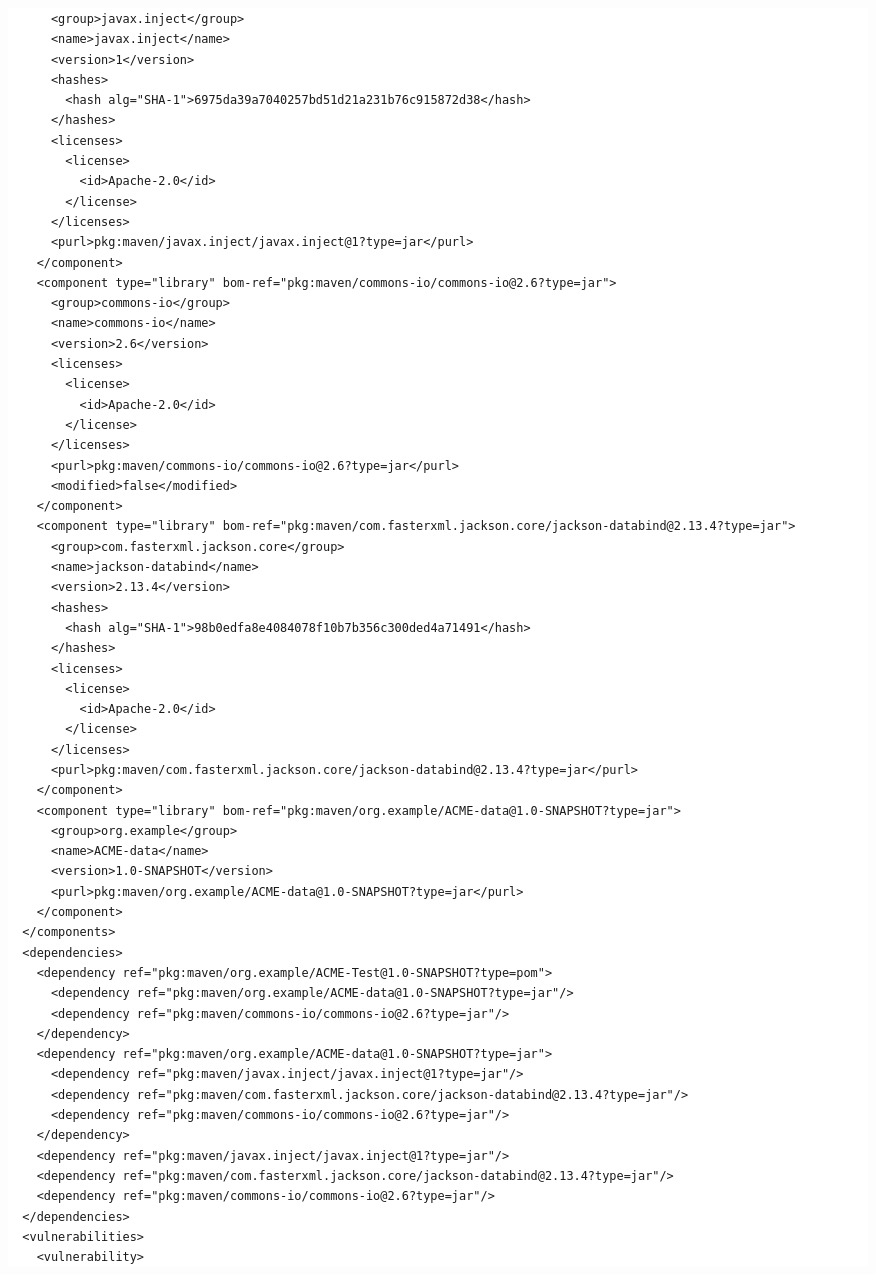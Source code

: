 ```
      <group>javax.inject</group>
      <name>javax.inject</name>
      <version>1</version>
      <hashes>
        <hash alg="SHA-1">6975da39a7040257bd51d21a231b76c915872d38</hash>
      </hashes>
      <licenses>
        <license>
          <id>Apache-2.0</id>
        </license>
      </licenses>
      <purl>pkg:maven/javax.inject/javax.inject@1?type=jar</purl>
    </component>
    <component type="library" bom-ref="pkg:maven/commons-io/commons-io@2.6?type=jar">
      <group>commons-io</group>
      <name>commons-io</name>
      <version>2.6</version>
      <licenses>
        <license>
          <id>Apache-2.0</id>
        </license>
      </licenses>
      <purl>pkg:maven/commons-io/commons-io@2.6?type=jar</purl>
      <modified>false</modified>
    </component>
    <component type="library" bom-ref="pkg:maven/com.fasterxml.jackson.core/jackson-databind@2.13.4?type=jar">
      <group>com.fasterxml.jackson.core</group>
      <name>jackson-databind</name>
      <version>2.13.4</version>
      <hashes>
        <hash alg="SHA-1">98b0edfa8e4084078f10b7b356c300ded4a71491</hash>
      </hashes>
      <licenses>
        <license>
          <id>Apache-2.0</id>
        </license>
      </licenses>
      <purl>pkg:maven/com.fasterxml.jackson.core/jackson-databind@2.13.4?type=jar</purl>
    </component>
    <component type="library" bom-ref="pkg:maven/org.example/ACME-data@1.0-SNAPSHOT?type=jar">
      <group>org.example</group>
      <name>ACME-data</name>
      <version>1.0-SNAPSHOT</version>
      <purl>pkg:maven/org.example/ACME-data@1.0-SNAPSHOT?type=jar</purl>
    </component>
  </components>
  <dependencies>
    <dependency ref="pkg:maven/org.example/ACME-Test@1.0-SNAPSHOT?type=pom">
      <dependency ref="pkg:maven/org.example/ACME-data@1.0-SNAPSHOT?type=jar"/>
      <dependency ref="pkg:maven/commons-io/commons-io@2.6?type=jar"/>
    </dependency>
    <dependency ref="pkg:maven/org.example/ACME-data@1.0-SNAPSHOT?type=jar">
      <dependency ref="pkg:maven/javax.inject/javax.inject@1?type=jar"/>
      <dependency ref="pkg:maven/com.fasterxml.jackson.core/jackson-databind@2.13.4?type=jar"/>
      <dependency ref="pkg:maven/commons-io/commons-io@2.6?type=jar"/>
    </dependency>
    <dependency ref="pkg:maven/javax.inject/javax.inject@1?type=jar"/>
    <dependency ref="pkg:maven/com.fasterxml.jackson.core/jackson-databind@2.13.4?type=jar"/>
    <dependency ref="pkg:maven/commons-io/commons-io@2.6?type=jar"/>
  </dependencies>
  <vulnerabilities>
    <vulnerability>
```